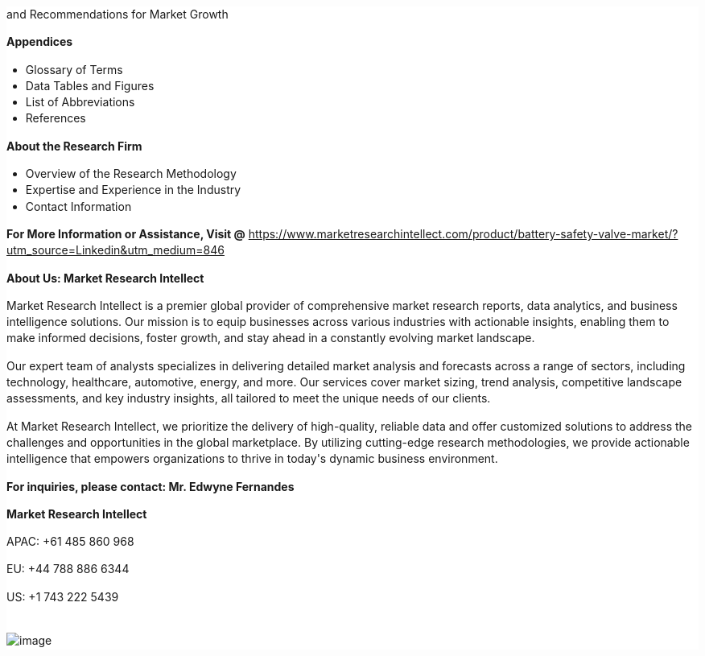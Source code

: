 and Recommendations for Market Growth</li></ul><p><strong>Appendices</strong></p><ul><li>Glossary of Terms</li><li>Data Tables and Figures</li><li>List of Abbreviations</li><li>References</li></ul><p><strong>About the Research Firm</strong></p><ul><li>Overview of the Research Methodology</li><li>Expertise and Experience in the Industry</li><li>Contact Information</li></ul></div><div class="article-main__content" data-test-id="publishing-text-block"><p><span class="font-[700]"><strong>For More Information or Assistance, Visit @</strong>&nbsp;<a href="https://www.marketresearchintellect.com/product/battery-safety-valve-market/?utm_source=Linkedin&utm_medium=846">https://www.marketresearchintellect.com/product/battery-safety-valve-market/?utm_source=Linkedin&utm_medium=846</a></span></p><p><strong>About Us: Market Research Intellect</strong></p><p>Market Research Intellect is a premier global provider of comprehensive market research reports, data analytics, and business intelligence solutions. Our mission is to equip businesses across various industries with actionable insights, enabling them to make informed decisions, foster growth, and stay ahead in a constantly evolving market landscape.</p><p>Our expert team of analysts specializes in delivering detailed market analysis and forecasts across a range of sectors, including technology, healthcare, automotive, energy, and more. Our services cover market sizing, trend analysis, competitive landscape assessments, and key industry insights, all tailored to meet the unique needs of our clients.</p><p>At Market Research Intellect, we prioritize the delivery of high-quality, reliable data and offer customized solutions to address the challenges and opportunities in the global marketplace. By utilizing cutting-edge research methodologies, we provide actionable intelligence that empowers organizations to thrive in today's dynamic business environment.</p><p><strong>For inquiries, please contact: Mr. Edwyne Fernandes</strong></p><p><strong>Market Research Intellect</strong></p><p>APAC: +61 485 860 968</p><p>EU: +44 788 886 6344</p><p>US: +1 743 222 5439</p></div><div class="article-main__content" data-test-id="publishing-text-block">&nbsp;</div>
![image](https://github.com/user-attachments/assets/bf8b479e-1c45-4a72-a5c1-e55837890513)
